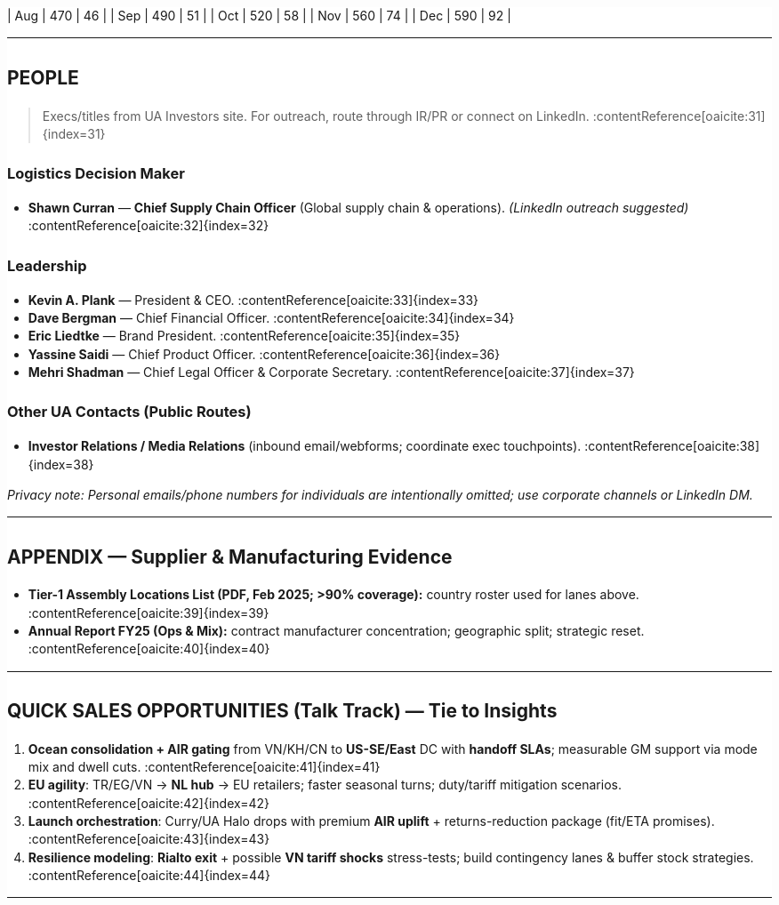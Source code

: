 | Aug | 470 | 46 |
| Sep | 490 | 51 |
| Oct | 520 | 58 |
| Nov | 560 | 74 |
| Dec | 590 | 92 |

---

## PEOPLE

> Execs/titles from UA Investors site. For outreach, route through IR/PR or connect on LinkedIn. :contentReference[oaicite:31]{index=31}

### Logistics Decision Maker
- **Shawn Curran** — **Chief Supply Chain Officer** (Global supply chain & operations). *(LinkedIn outreach suggested)* :contentReference[oaicite:32]{index=32}

### Leadership
- **Kevin A. Plank** — President & CEO. :contentReference[oaicite:33]{index=33}  
- **Dave Bergman** — Chief Financial Officer. :contentReference[oaicite:34]{index=34}  
- **Eric Liedtke** — Brand President. :contentReference[oaicite:35]{index=35}  
- **Yassine Saidi** — Chief Product Officer. :contentReference[oaicite:36]{index=36}  
- **Mehri Shadman** — Chief Legal Officer & Corporate Secretary. :contentReference[oaicite:37]{index=37}

### Other UA Contacts (Public Routes)
- **Investor Relations / Media Relations** (inbound email/webforms; coordinate exec touchpoints). :contentReference[oaicite:38]{index=38}

*Privacy note: Personal emails/phone numbers for individuals are intentionally omitted; use corporate channels or LinkedIn DM.*

---

## APPENDIX — Supplier & Manufacturing Evidence

- **Tier-1 Assembly Locations List (PDF, Feb 2025; >90% coverage):** country roster used for lanes above. :contentReference[oaicite:39]{index=39}  
- **Annual Report FY25 (Ops & Mix):** contract manufacturer concentration; geographic split; strategic reset. :contentReference[oaicite:40]{index=40}

---

## QUICK SALES OPPORTUNITIES (Talk Track) — Tie to Insights

1) **Ocean consolidation + AIR gating** from VN/KH/CN to **US-SE/East** DC with **handoff SLAs**; measurable GM support via mode mix and dwell cuts. :contentReference[oaicite:41]{index=41}  
2) **EU agility**: TR/EG/VN → **NL hub** → EU retailers; faster seasonal turns; duty/tariff mitigation scenarios. :contentReference[oaicite:42]{index=42}  
3) **Launch orchestration**: Curry/UA Halo drops with premium **AIR uplift** + returns-reduction package (fit/ETA promises). :contentReference[oaicite:43]{index=43}  
4) **Resilience modeling**: **Rialto exit** + possible **VN tariff shocks** stress-tests; build contingency lanes & buffer stock strategies. :contentReference[oaicite:44]{index=44}

---